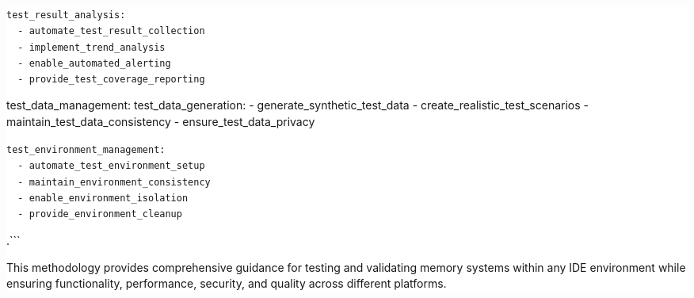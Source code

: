     test_result_analysis:
      - automate_test_result_collection
      - implement_trend_analysis
      - enable_automated_alerting
      - provide_test_coverage_reporting
      
  test_data_management:
    test_data_generation:
      - generate_synthetic_test_data
      - create_realistic_test_scenarios
      - maintain_test_data_consistency
      - ensure_test_data_privacy
      
    test_environment_management:
      - automate_test_environment_setup
      - maintain_environment_consistency
      - enable_environment_isolation
      - provide_environment_cleanup
\.```

This methodology provides comprehensive guidance for testing and validating memory systems within any IDE environment while ensuring functionality, performance, security, and quality across different platforms.
